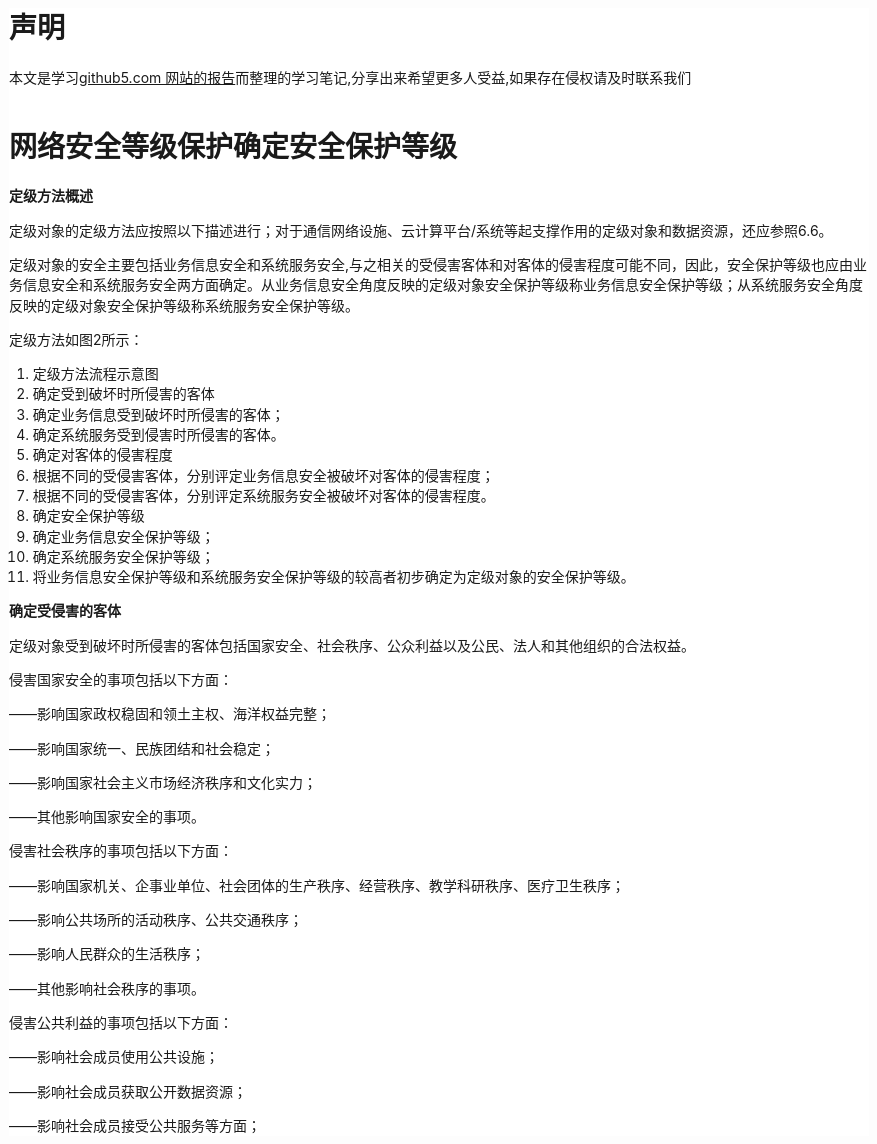 # 声明 
本文是学习[github5.com 网站的报告](https://siduwenku.com/view/list/report?f=first)而整理的学习笔记,分享出来希望更多人受益,如果存在侵权请及时联系我们
# 网络安全等级保护确定安全保护等级  
  
**定级方法概述**   
  
定级对象的定级方法应按照以下描述进行；对于通信网络设施、云计算平台/系统等起支撑作用的定级对象和数据资源，还应参照6.6。  
  
定级对象的安全主要包括业务信息安全和系统服务安全,与之相关的受侵害客体和对客体的侵害程度可能不同，因此，安全保护等级也应由业务信息安全和系统服务安全两方面确定。从业务信息安全角度反映的定级对象安全保护等级称业务信息安全保护等级；从系统服务安全角度反映的定级对象安全保护等级称系统服务安全保护等级。  
  
定级方法如图2所示：  
  
1.  定级方法流程示意图  
2.  确定受到破坏时所侵害的客体  
3.  确定业务信息受到破坏时所侵害的客体；  
4.  确定系统服务受到侵害时所侵害的客体。  
5.  确定对客体的侵害程度  
6.  根据不同的受侵害客体，分别评定业务信息安全被破坏对客体的侵害程度；  
7.  根据不同的受侵害客体，分别评定系统服务安全被破坏对客体的侵害程度。  
8.  确定安全保护等级  
9.  确定业务信息安全保护等级；  
10. 确定系统服务安全保护等级；  
11. 将业务信息安全保护等级和系统服务安全保护等级的较高者初步确定为定级对象的安全保护等级。  
  
**确定受侵害的客体**   
  
定级对象受到破坏时所侵害的客体包括国家安全、社会秩序、公众利益以及公民、法人和其他组织的合法权益。  
  
侵害国家安全的事项包括以下方面：  
  
——影响国家政权稳固和领土主权、海洋权益完整；  
  
——影响国家统一、民族团结和社会稳定；  
  
——影响国家社会主义市场经济秩序和文化实力；  
  
——其他影响国家安全的事项。  
  
侵害社会秩序的事项包括以下方面：  
  
——影响国家机关、企事业单位、社会团体的生产秩序、经营秩序、教学科研秩序、医疗卫生秩序；  
  
——影响公共场所的活动秩序、公共交通秩序；  
  
——影响人民群众的生活秩序；  
  
——其他影响社会秩序的事项。  
  
侵害公共利益的事项包括以下方面：  
  
——影响社会成员使用公共设施；  
  
——影响社会成员获取公开数据资源；  
  
——影响社会成员接受公共服务等方面；  
  